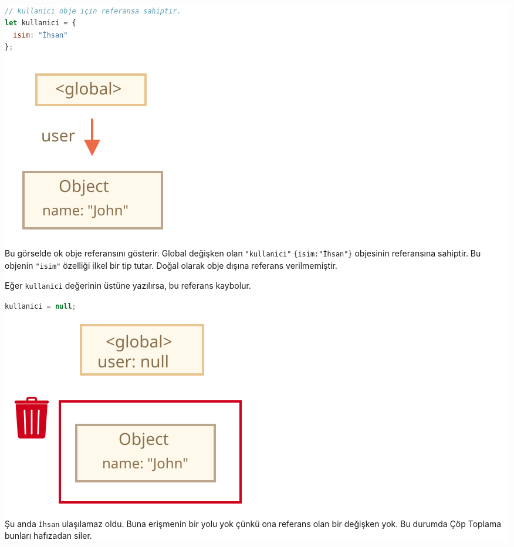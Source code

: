 ```js
// kullanici obje için referansa sahiptir.
let kullanici = {
  isim: "İhsan"
};
```

![](memory-user-john.svg)

Bu görselde ok obje referansını gösterir. Global değişken olan `"kullanici"` `{isim:"İhsan"}` objesinin referansına sahiptir. Bu objenin `"isim"` özelliği ilkel bir tip tutar. Doğal olarak obje dışına referans verilmemiştir.

Eğer `kullanici` değerinin üstüne yazılırsa, bu referans kaybolur.

```js
kullanici = null;
```

![](memory-user-john-lost.svg)

Şu anda `İhsan` ulaşılamaz oldu. Buna erişmenin bir yolu yok çünkü ona referans olan bir değişken yok. Bu durumda Çöp Toplama bunları hafızadan siler.

